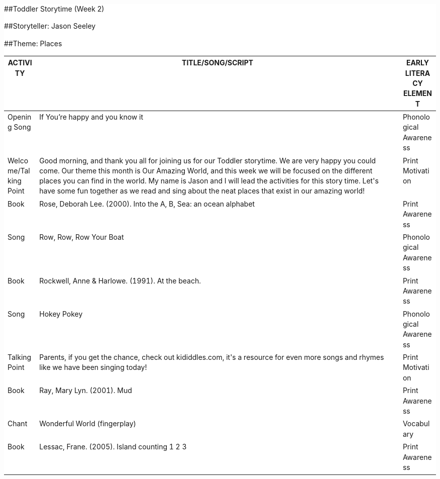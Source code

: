 </div>

##Toddler Storytime (Week 2)

##Storyteller: Jason Seeley

##Theme: Places


| **ACTIVITY**               | **TITLE/SONG/SCRIPT**                                                                                                                                                                                                                                                                                                                                                                                                   | **EARLY LITERACY ELEMENT** |
|----------------------------|-------------------------------------------------------------------------------------------------------------------------------------------------------------------------------------------------------------------------------------------------------------------------------------------------------------------------------------------------------------------------------------------------------------------------|----------------------------|
| Opening Song               | If You’re happy and you know it                                                                                                                                                                                                                                                                                                                                                                                         | Phonological Awareness     |
| Welcome/Talking Point      | Good morning, and thank you all for joining us for our Toddler storytime. We are very happy you could come. Our theme this month is Our Amazing World, and this week we will be focused on the different places you can find in the world. My name is Jason and I will lead the activities for this story time. Let's have some fun together as we read and sing about the neat places that exist in our amazing world! | Print Motivation           |
| Book                       | Rose, Deborah Lee. (2000). Into the A, B, Sea: an ocean alphabet                                                                                                                                                                                                                                                                                                                                                        | Print Awareness            |
| Song                       | Row, Row, Row Your Boat                                                                                                                                                                                                                                                                                                                                                                                                 | Phonological Awareness     |
| Book                       | Rockwell, Anne & Harlowe. (1991). At the beach.                                                                                                                                                                                                                                                                                                                                                                         | Print Awareness            |
| Song                       | Hokey Pokey                                                                                                                                                                                                                                                                                                                                                                                                             | Phonological Awareness     |
| Talking Point              | Parents, if you get the chance, check out kididdles.com, it's a resource for even more songs and rhymes like we have been singing today!                                                                                                                                                                                                                                                                                | Print Motivation           |
| Book                       | Ray, Mary Lyn. (2001). Mud                                                                                                                                                                                                                                                                                                                                                                                              | Print Awareness            |
| Chant                      | Wonderful World (fingerplay)                                                                                                                                                                                                                                                                                                                                                                                            | Vocabulary                 |
| Book                       | Lessac, Frane. (2005). Island counting 1 2 3                                                                                                                                                                                                                                                                                                                                                                            | Print Awareness            |